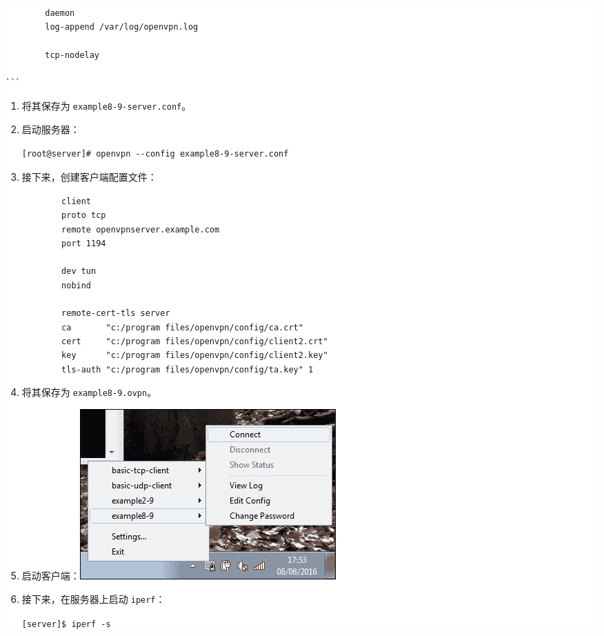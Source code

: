             daemon 
            log-append /var/log/openvpn.log 

            tcp-nodelay 

    ```

1.  将其保存为 `example8-9-server.conf`。

1.  启动服务器：

    ```
    [root@server]# openvpn --config example8-9-server.conf

    ```

1.  接下来，创建客户端配置文件：

    ```
            client 
            proto tcp 
            remote openvpnserver.example.com 
            port 1194 

            dev tun 
            nobind 

            remote-cert-tls server 
            ca       "c:/program files/openvpn/config/ca.crt" 
            cert     "c:/program files/openvpn/config/client2.crt" 
            key      "c:/program files/openvpn/config/client2.key" 
            tls-auth "c:/program files/openvpn/config/ta.key" 1 

    ```

1.  将其保存为 `example8-9.ovpn`。

1.  启动客户端：![如何操作...](img/image00403.jpeg)

1.  接下来，在服务器上启动 `iperf`：

    ```
    [server]$ iperf -s

    ```
